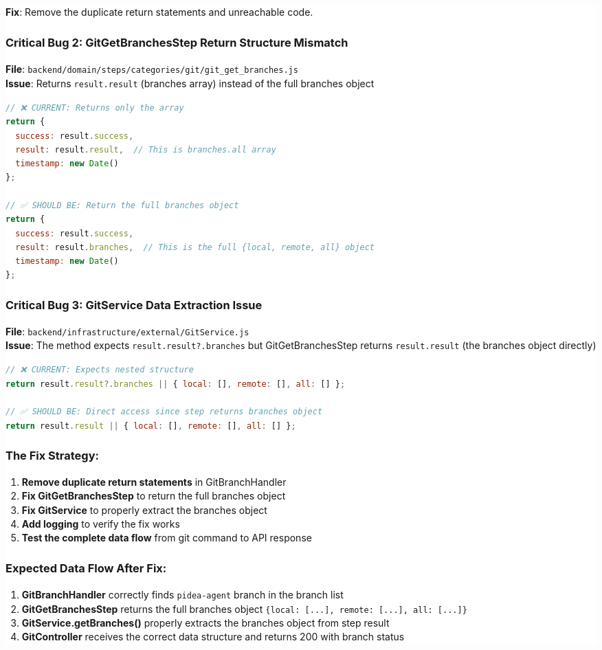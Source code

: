 **Fix**: Remove the duplicate return statements and unreachable code.

### Critical Bug 2: GitGetBranchesStep Return Structure Mismatch
**File**: `backend/domain/steps/categories/git/git_get_branches.js`  
**Issue**: Returns `result.result` (branches array) instead of the full branches object

```javascript
// ❌ CURRENT: Returns only the array
return {
  success: result.success,
  result: result.result,  // This is branches.all array
  timestamp: new Date()
};

// ✅ SHOULD BE: Return the full branches object
return {
  success: result.success,
  result: result.branches,  // This is the full {local, remote, all} object
  timestamp: new Date()
};
```

### Critical Bug 3: GitService Data Extraction Issue
**File**: `backend/infrastructure/external/GitService.js`  
**Issue**: The method expects `result.result?.branches` but GitGetBranchesStep returns `result.result` (the branches object directly)

```javascript
// ❌ CURRENT: Expects nested structure
return result.result?.branches || { local: [], remote: [], all: [] };

// ✅ SHOULD BE: Direct access since step returns branches object
return result.result || { local: [], remote: [], all: [] };
```

### The Fix Strategy:
1. **Remove duplicate return statements** in GitBranchHandler
2. **Fix GitGetBranchesStep** to return the full branches object
3. **Fix GitService** to properly extract the branches object
4. **Add logging** to verify the fix works
5. **Test the complete data flow** from git command to API response

### Expected Data Flow After Fix:
1. **GitBranchHandler** correctly finds `pidea-agent` branch in the branch list
2. **GitGetBranchesStep** returns the full branches object `{local: [...], remote: [...], all: [...]}`
3. **GitService.getBranches()** properly extracts the branches object from step result
4. **GitController** receives the correct data structure and returns 200 with branch status 